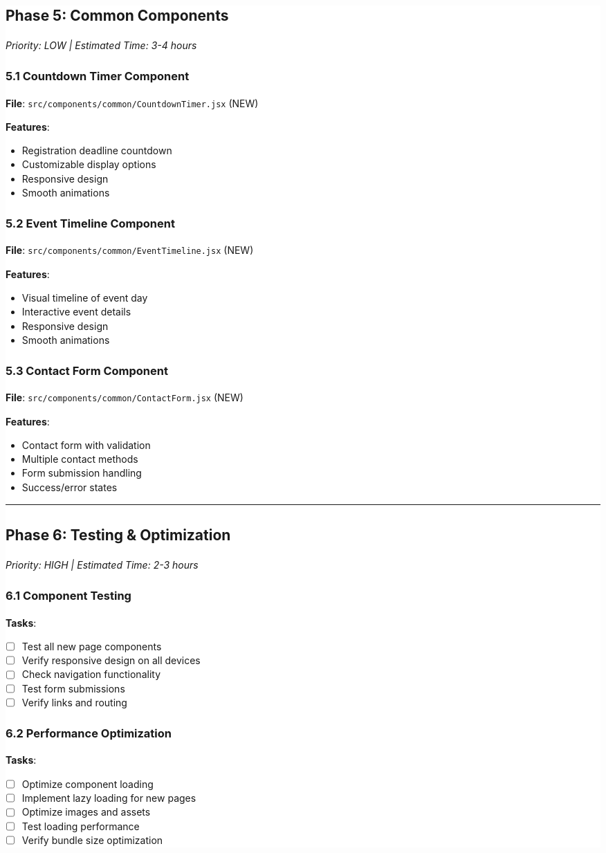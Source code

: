 
## **Phase 5: Common Components**
*Priority: LOW | Estimated Time: 3-4 hours*

### 5.1 Countdown Timer Component
**File**: `src/components/common/CountdownTimer.jsx` (NEW)

**Features**:
- Registration deadline countdown
- Customizable display options
- Responsive design
- Smooth animations

### 5.2 Event Timeline Component
**File**: `src/components/common/EventTimeline.jsx` (NEW)

**Features**:
- Visual timeline of event day
- Interactive event details
- Responsive design
- Smooth animations

### 5.3 Contact Form Component
**File**: `src/components/common/ContactForm.jsx` (NEW)

**Features**:
- Contact form with validation
- Multiple contact methods
- Form submission handling
- Success/error states

---

## **Phase 6: Testing & Optimization**
*Priority: HIGH | Estimated Time: 2-3 hours*

### 6.1 Component Testing
**Tasks**:
- [ ] Test all new page components
- [ ] Verify responsive design on all devices
- [ ] Check navigation functionality
- [ ] Test form submissions
- [ ] Verify links and routing

### 6.2 Performance Optimization
**Tasks**:
- [ ] Optimize component loading
- [ ] Implement lazy loading for new pages
- [ ] Optimize images and assets
- [ ] Test loading performance
- [ ] Verify bundle size optimization
